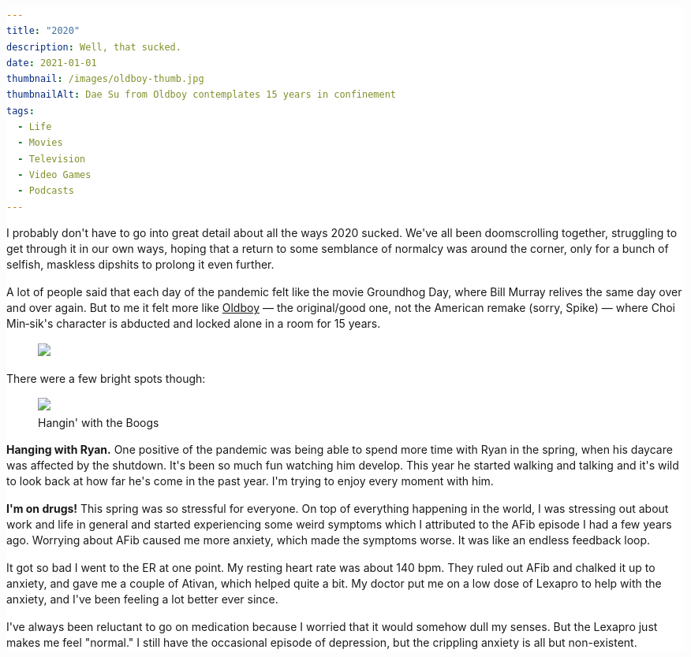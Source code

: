 ```yaml
---
title: "2020"
description: Well, that sucked.
date: 2021-01-01
thumbnail: /images/oldboy-thumb.jpg
thumbnailAlt: Dae Su from Oldboy contemplates 15 years in confinement
tags:
  - Life
  - Movies
  - Television
  - Video Games
  - Podcasts
---
```


I probably don't have to go into great detail about all the ways 2020 sucked. We've all been doomscrolling together, struggling to get through it in our own ways, hoping that a return to some semblance of normalcy was around the corner, only for a bunch of selfish, maskless dipshits to prolong it even further.

A lot of people said that each day of the pandemic felt like the movie Groundhog Day, where Bill Murray relives the same day over and over again. But to me it felt more like <a href="https://www.youtube.com/watch?v=2HkjrJ6IK5E">Oldboy</a> &mdash; the original/good one, not the American remake (sorry, Spike) &mdash; where Choi Min‑sik's character is abducted and locked alone in a room for 15 years.

<figure>
  <img src="/images/oldboy.gif">
</figure>

There were a few bright spots though:

<figure class="ma-float-right">
  <img src="/images/ryan-2020.jpg">
  <figcaption>Hangin' with the Boogs</figcaption>
</figure>

**Hanging with Ryan.** One positive of the pandemic was being able to spend more time with Ryan in the spring, when his daycare was affected by the shutdown. It's been so much fun watching him develop. This year he started walking and talking and it's wild to look back at how far he's come in the past year. I'm trying to enjoy every moment with him.

**I'm on drugs!** This spring was so stressful for everyone. On top of everything happening in the world, I was stressing out about work and life in general and started experiencing some weird symptoms which I attributed to the AFib episode I had a few years ago. Worrying about AFib caused me more anxiety, which made the symptoms worse. It was like an endless feedback loop.

It got so bad I went to the ER at one point. My resting heart rate was about 140 bpm. They ruled out AFib and chalked it up to anxiety, and gave me a couple of Ativan, which helped quite a bit. My doctor put me on a low dose of Lexapro to help with the anxiety, and I've been feeling a lot better ever since.

I've always been reluctant to go on medication because I worried that it would somehow dull my senses. But the Lexapro just makes me feel "normal." I still have the occasional episode of depression, but the crippling anxiety is all but non-existent.
